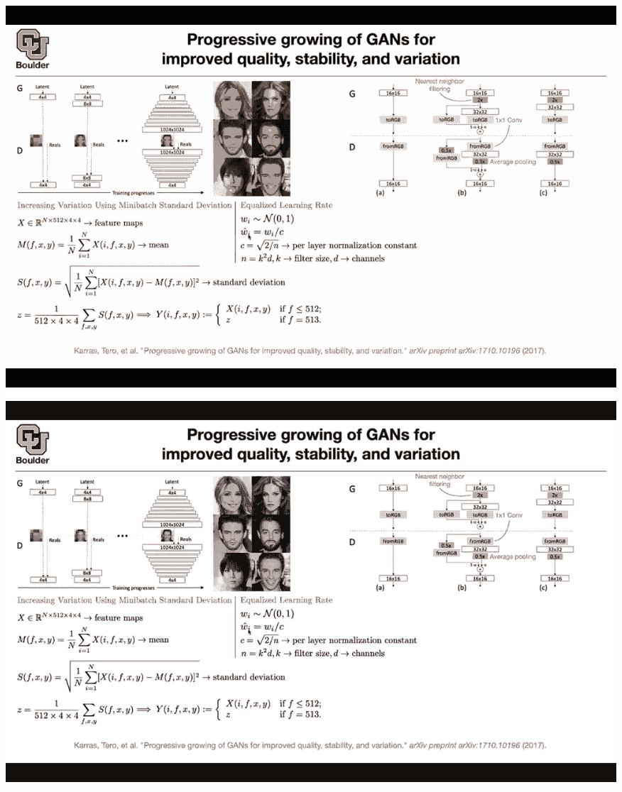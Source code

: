 ![](img/16e8c43192da54bc373ca28918b993ae_117.png)

![](img/16e8c43192da54bc373ca28918b993ae_118.png)
